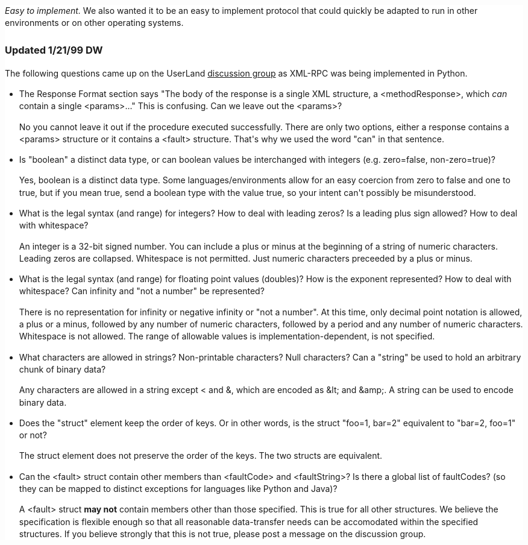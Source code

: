 

<i>Easy to implement.</i> We also wanted it to be an easy to implement protocol that could quickly be adapted to run in other environments or on other operating systems.



### <a name="update1">Updated 1/21/99 DW</a>

The following questions came up on the UserLand <a href="http://discuss.userland.com/">discussion group</a> as XML-RPC was being implemented in Python. <ul>

<li>The Response Format section says "The body of the response is a single XML structure, a &lt;methodResponse>, which <i>can</i> contain a single &lt;params>..." This is confusing. Can we leave out the  &lt;params>?

No you cannot leave it out if the procedure executed successfully. There are only two options, either a response contains a &lt;params> structure or it contains a &lt;fault> structure. That's why we used the word "can" in that sentence.

<li>Is "boolean" a distinct data type, or can boolean values be interchanged with integers (e.g. zero=false, non-zero=true)? 

Yes, boolean is a distinct data type. Some languages/environments allow for an easy coercion from zero to false and one to true, but if you mean true, send a boolean type with the value true, so your intent can't possibly be misunderstood.

<li>What is the legal syntax (and range) for integers? How to deal with leading zeros? Is a leading plus sign allowed? How to deal with whitespace? 

An integer is a 32-bit signed number. You can include a plus or minus at the beginning of a string of numeric characters. Leading zeros are collapsed. Whitespace is not permitted. Just numeric characters preceeded by a plus or minus.

<li>What is the legal syntax (and range) for floating point values (doubles)? How is the exponent represented? How to deal with whitespace? Can infinity and "not a number" be represented? 

There is no representation for infinity or negative infinity or "not a number". At this time, only decimal point notation is allowed, a plus or a minus, followed by any number of numeric characters, followed by a period and any number of numeric characters. Whitespace is not allowed. The range of allowable values is implementation-dependent, is not specified.

<li>What characters are allowed in strings? Non-printable characters? Null characters? Can a "string" be used to hold an arbitrary chunk of binary data? 

Any characters are allowed in a string except &lt; and &, which are encoded as &amp;lt; and &amp;amp;. A string can be used to encode binary data.

<li>Does the "struct" element keep the order of keys. Or in other words, is the struct "foo=1, bar=2" equivalent to "bar=2, foo=1" or not? 

The struct element does not preserve the order of the keys. The two structs are equivalent.

<li>Can the &lt;fault> struct contain other members than &lt;faultCode> and &lt;faultString>? Is there a global list of faultCodes? (so they can be mapped to distinct exceptions for languages like Python and Java)? 

A &lt;fault> struct <b>may not</b> contain members other than those specified. This is true for all other structures. We believe the specification is flexible enough so that all reasonable data-transfer needs can be accomodated within the specified structures. If you believe strongly that this is not true, please post a message on the discussion group.
